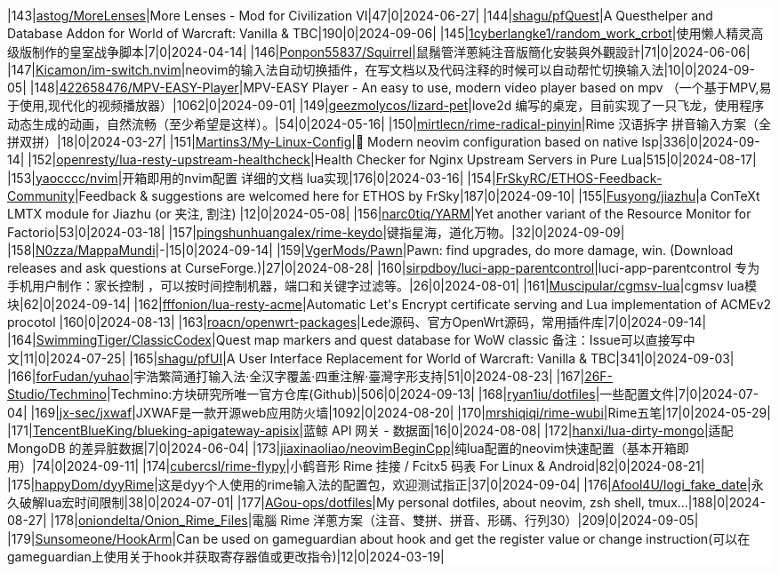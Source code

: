 |143|[astog/MoreLenses](https://github.com/astog/MoreLenses)|More Lenses - Mod for Civilization VI|47|0|2024-06-27|
|144|[shagu/pfQuest](https://github.com/shagu/pfQuest)|A Questhelper and Database Addon for World of Warcraft: Vanilla & TBC|190|0|2024-09-06|
|145|[1cyberlangke1/random_work_crbot](https://github.com/1cyberlangke1/random_work_crbot)|使用懒人精灵高级版制作的皇室战争脚本|7|0|2024-04-14|
|146|[Ponpon55837/Squirrel](https://github.com/Ponpon55837/Squirrel)|鼠鬚管洋蔥純注音版簡化安裝與外觀設計|71|0|2024-06-06|
|147|[Kicamon/im-switch.nvim](https://github.com/Kicamon/im-switch.nvim)|neovim的输入法自动切换插件，在写文档以及代码注释的时候可以自动帮忙切换输入法|10|0|2024-09-05|
|148|[422658476/MPV-EASY-Player](https://github.com/422658476/MPV-EASY-Player)|MPV-EASY Player - An easy to use, modern video player based on mpv （一个基于MPV,易于使用,现代化的视频播放器）|1062|0|2024-09-01|
|149|[geezmolycos/lizard-pet](https://github.com/geezmolycos/lizard-pet)|love2d 编写的桌宠，目前实现了一只飞龙，使用程序动态生成的动画，自然流畅（至少希望是这样）。|54|0|2024-05-16|
|150|[mirtlecn/rime-radical-pinyin](https://github.com/mirtlecn/rime-radical-pinyin)|Rime 汉语拆字   拼音输入方案（全拼双拼）|18|0|2024-03-27|
|151|[Martins3/My-Linux-Config](https://github.com/Martins3/My-Linux-Config)|:clap: Modern neovim configuration based on native lsp|336|0|2024-09-14|
|152|[openresty/lua-resty-upstream-healthcheck](https://github.com/openresty/lua-resty-upstream-healthcheck)|Health Checker for Nginx Upstream Servers in Pure Lua|515|0|2024-08-17|
|153|[yaocccc/nvim](https://github.com/yaocccc/nvim)|开箱即用的nvim配置 详细的文档 lua实现|176|0|2024-03-16|
|154|[FrSkyRC/ETHOS-Feedback-Community](https://github.com/FrSkyRC/ETHOS-Feedback-Community)|Feedback & suggestions are welcomed here for ETHOS by FrSky|187|0|2024-09-10|
|155|[Fusyong/jiazhu](https://github.com/Fusyong/jiazhu)|a ConTeXt LMTX module for Jiazhu (or 夹注, 割注)  |12|0|2024-05-08|
|156|[narc0tiq/YARM](https://github.com/narc0tiq/YARM)|Yet another variant of the Resource Monitor for Factorio|53|0|2024-03-18|
|157|[pingshunhuangalex/rime-keydo](https://github.com/pingshunhuangalex/rime-keydo)|键指星海，道化万物。|32|0|2024-09-09|
|158|[N0zza/MappaMundi](https://github.com/N0zza/MappaMundi)|-|15|0|2024-09-14|
|159|[VgerMods/Pawn](https://github.com/VgerMods/Pawn)|Pawn: find upgrades, do more damage, win. (Download releases and ask questions at CurseForge.)|27|0|2024-08-28|
|160|[sirpdboy/luci-app-parentcontrol](https://github.com/sirpdboy/luci-app-parentcontrol)|luci-app-parentcontrol  专为手机用户制作：家长控制 ，可以按时间控制机器，端口和关键字过滤等。|26|0|2024-08-01|
|161|[Muscipular/cgmsv-lua](https://github.com/Muscipular/cgmsv-lua)|cgmsv lua模块|62|0|2024-09-14|
|162|[fffonion/lua-resty-acme](https://github.com/fffonion/lua-resty-acme)|Automatic Let's Encrypt certificate serving and Lua implementation of ACMEv2 procotol |160|0|2024-08-13|
|163|[roacn/openwrt-packages](https://github.com/roacn/openwrt-packages)|Lede源码、官方OpenWrt源码，常用插件库|7|0|2024-09-14|
|164|[SwimmingTiger/ClassicCodex](https://github.com/SwimmingTiger/ClassicCodex)|Quest map markers and quest database for WoW classic   备注：Issue可以直接写中文|11|0|2024-07-25|
|165|[shagu/pfUI](https://github.com/shagu/pfUI)|A User Interface Replacement for World of Warcraft: Vanilla & TBC|341|0|2024-09-03|
|166|[forFudan/yuhao](https://github.com/forFudan/yuhao)|宇浩繁简通打输入法·全汉字覆盖·四重注解·臺灣字形支持|51|0|2024-08-23|
|167|[26F-Studio/Techmino](https://github.com/26F-Studio/Techmino)|Techmino:方块研究所唯一官方仓库(Github)|506|0|2024-09-13|
|168|[ryan1iu/dotfiles](https://github.com/ryan1iu/dotfiles)|一些配置文件|7|0|2024-07-04|
|169|[jx-sec/jxwaf](https://github.com/jx-sec/jxwaf)|JXWAF是一款开源web应用防火墙|1092|0|2024-08-20|
|170|[mrshiqiqi/rime-wubi](https://github.com/mrshiqiqi/rime-wubi)|Rime五笔|17|0|2024-05-29|
|171|[TencentBlueKing/blueking-apigateway-apisix](https://github.com/TencentBlueKing/blueking-apigateway-apisix)|蓝鲸 API 网关 - 数据面|16|0|2024-08-08|
|172|[hanxi/lua-dirty-mongo](https://github.com/hanxi/lua-dirty-mongo)|适配 MongoDB 的差异脏数据|7|0|2024-06-04|
|173|[jiaxinaoliao/neovimBeginCpp](https://github.com/jiaxinaoliao/neovimBeginCpp)|纯lua配置的neovim快速配置（基本开箱即用）|74|0|2024-09-11|
|174|[cubercsl/rime-flypy](https://github.com/cubercsl/rime-flypy)|小鹤音形 Rime 挂接 / Fcitx5 码表 For Linux & Android|82|0|2024-08-21|
|175|[happyDom/dyyRime](https://github.com/happyDom/dyyRime)|这是dyy个人使用的rime输入法的配置包，欢迎测试指正|37|0|2024-09-04|
|176|[Afool4U/logi_fake_date](https://github.com/Afool4U/logi_fake_date)|永久破解lua宏时间限制|38|0|2024-07-01|
|177|[AGou-ops/dotfiles](https://github.com/AGou-ops/dotfiles)|My personal dotfiles, about neovim, zsh shell, tmux...|188|0|2024-08-27|
|178|[oniondelta/Onion_Rime_Files](https://github.com/oniondelta/Onion_Rime_Files)|電腦 Rime 洋蔥方案（注音、雙拼、拼音、形碼、行列30）|209|0|2024-09-05|
|179|[Sunsomeone/HookArm](https://github.com/Sunsomeone/HookArm)|Can be used on gameguardian about hook and get the register value or change instruction(可以在gameguardian上使用关于hook并获取寄存器值或更改指令)|12|0|2024-03-19|